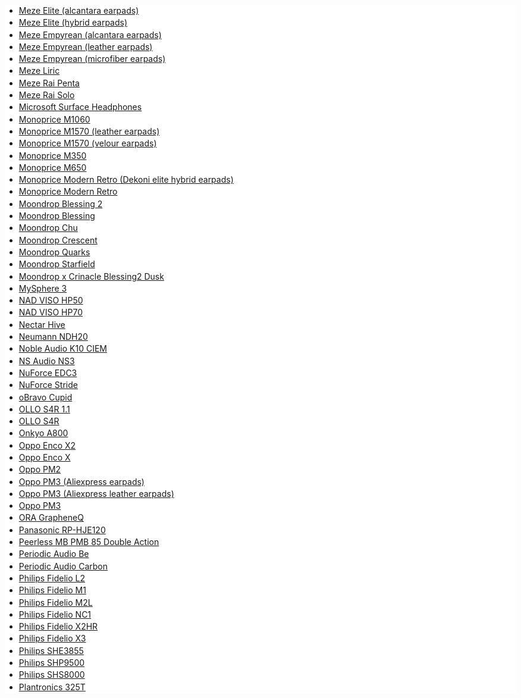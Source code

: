 - [Meze Elite (alcantara earpads)](./harman_over-ear_2018/Meze%20Elite%20(alcantara%20earpads))
- [Meze Elite (hybrid earpads)](./harman_over-ear_2018/Meze%20Elite%20(hybrid%20earpads))
- [Meze Empyrean (alcantara earpads)](./harman_over-ear_2018/Meze%20Empyrean%20(alcantara%20earpads))
- [Meze Empyrean (leather earpads)](./harman_over-ear_2018/Meze%20Empyrean%20(leather%20earpads))
- [Meze Empyrean (microfiber earpads)](./harman_over-ear_2018/Meze%20Empyrean%20(microfiber%20earpads))
- [Meze Liric](./harman_over-ear_2018/Meze%20Liric)
- [Meze Rai Penta](./harman_in-ear_2019v2/Meze%20Rai%20Penta)
- [Meze Rai Solo](./harman_in-ear_2019v2/Meze%20Rai%20Solo)
- [Microsoft Surface Headphones](./harman_over-ear_2018/Microsoft%20Surface%20Headphones)
- [Monoprice M1060](./harman_over-ear_2018/Monoprice%20M1060)
- [Monoprice M1570 (leather earpads)](./harman_over-ear_2018/Monoprice%20M1570%20(leather%20earpads))
- [Monoprice M1570 (velour earpads)](./harman_over-ear_2018/Monoprice%20M1570%20(velour%20earpads))
- [Monoprice M350](./harman_in-ear_2019v2/Monoprice%20M350)
- [Monoprice M650](./harman_over-ear_2018/Monoprice%20M650)
- [Monoprice Modern Retro (Dekoni elite hybrid earpads)](./harman_over-ear_2018/Monoprice%20Modern%20Retro%20(Dekoni%20elite%20hybrid%20earpads))
- [Monoprice Modern Retro](./harman_over-ear_2018/Monoprice%20Modern%20Retro)
- [Moondrop Blessing 2](./harman_in-ear_2019v2/Moondrop%20Blessing%202)
- [Moondrop Blessing](./harman_in-ear_2019v2/Moondrop%20Blessing)
- [Moondrop Chu](./harman_in-ear_2019v2/Moondrop%20Chu)
- [Moondrop Crescent](./harman_in-ear_2019v2/Moondrop%20Crescent)
- [Moondrop Quarks](./harman_in-ear_2019v2/Moondrop%20Quarks)
- [Moondrop Starfield](./harman_in-ear_2019v2/Moondrop%20Starfield)
- [Moondrop x Crinacle Blessing2 Dusk](./harman_in-ear_2019v2/Moondrop%20x%20Crinacle%20Blessing2%20Dusk)
- [MySphere 3](./harman_over-ear_2018/MySphere%203)
- [NAD VISO HP50](./harman_over-ear_2018/NAD%20VISO%20HP50)
- [NAD VISO HP70](./harman_over-ear_2018/NAD%20VISO%20HP70)
- [Nectar Hive](./harman_over-ear_2018/Nectar%20Hive)
- [Neumann NDH20](./harman_over-ear_2018/Neumann%20NDH20)
- [Noble Audio K10 CIEM](./harman_in-ear_2019v2/Noble%20Audio%20K10%20CIEM)
- [NS Audio NS3](./harman_in-ear_2019v2/NS%20Audio%20NS3)
- [NuForce EDC3](./harman_in-ear_2019v2/NuForce%20EDC3)
- [NuForce Stride](./harman_in-ear_2019v2/NuForce%20Stride)
- [oBravo Cupid](./harman_in-ear_2019v2/oBravo%20Cupid)
- [OLLO S4R 1.1](./harman_over-ear_2018/OLLO%20S4R%201.1)
- [OLLO S4R](./harman_over-ear_2018/OLLO%20S4R)
- [Onkyo A800](./harman_over-ear_2018/Onkyo%20A800)
- [Oppo Enco X2](./harman_in-ear_2019v2/Oppo%20Enco%20X2)
- [Oppo Enco X](./harman_in-ear_2019v2/Oppo%20Enco%20X)
- [Oppo PM2](./harman_over-ear_2018/Oppo%20PM2)
- [Oppo PM3 (Aliexpress earpads)](./harman_over-ear_2018/Oppo%20PM3%20(Aliexpress%20earpads))
- [Oppo PM3 (Aliexpress leather earpads)](./harman_over-ear_2018/Oppo%20PM3%20(Aliexpress%20leather%20earpads))
- [Oppo PM3](./harman_over-ear_2018/Oppo%20PM3)
- [ORA GrapheneQ](./harman_over-ear_2018/ORA%20GrapheneQ)
- [Panasonic RP-HJE120](./harman_in-ear_2019v2/Panasonic%20RP-HJE120)
- [Peerless MB PMB 85 Double Action](./harman_over-ear_2018/Peerless%20MB%20PMB%2085%20Double%20Action)
- [Periodic Audio Be](./harman_in-ear_2019v2/Periodic%20Audio%20Be)
- [Periodic Audio Carbon](./harman_in-ear_2019v2/Periodic%20Audio%20Carbon)
- [Philips Fidelio L2](./harman_over-ear_2018/Philips%20Fidelio%20L2)
- [Philips Fidelio M1](./harman_over-ear_2018/Philips%20Fidelio%20M1)
- [Philips Fidelio M2L](./harman_over-ear_2018/Philips%20Fidelio%20M2L)
- [Philips Fidelio NC1](./harman_over-ear_2018/Philips%20Fidelio%20NC1)
- [Philips Fidelio X2HR](./harman_over-ear_2018/Philips%20Fidelio%20X2HR)
- [Philips Fidelio X3](./harman_over-ear_2018/Philips%20Fidelio%20X3)
- [Philips SHE3855](./harman_in-ear_2019v2/Philips%20SHE3855)
- [Philips SHP9500](./harman_over-ear_2018/Philips%20SHP9500)
- [Philips SHS8000](./harman_in-ear_2019v2/Philips%20SHS8000)
- [Plantronics 325T](./harman_over-ear_2018/Plantronics%20325T)